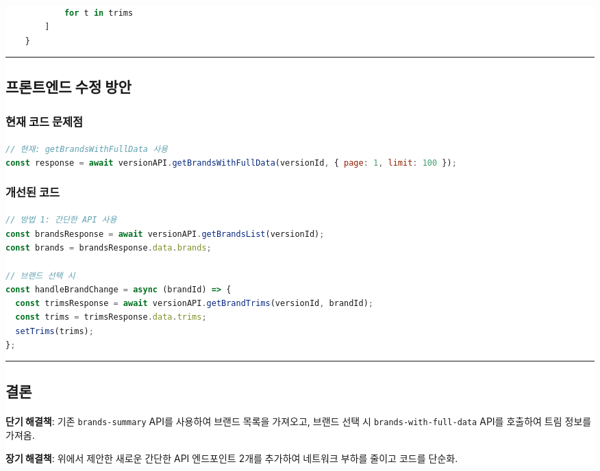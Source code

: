 ```python
            for t in trims
        ]
    }
```

---

## 프론트엔드 수정 방안

### 현재 코드 문제점
```javascript
// 현재: getBrandsWithFullData 사용
const response = await versionAPI.getBrandsWithFullData(versionId, { page: 1, limit: 100 });
```

### 개선된 코드
```javascript
// 방법 1: 간단한 API 사용
const brandsResponse = await versionAPI.getBrandsList(versionId);
const brands = brandsResponse.data.brands;

// 브랜드 선택 시
const handleBrandChange = async (brandId) => {
  const trimsResponse = await versionAPI.getBrandTrims(versionId, brandId);
  const trims = trimsResponse.data.trims;
  setTrims(trims);
};
```

---

## 결론

**단기 해결책**: 기존 `brands-summary` API를 사용하여 브랜드 목록을 가져오고, 브랜드 선택 시 `brands-with-full-data` API를 호출하여 트림 정보를 가져옴.

**장기 해결책**: 위에서 제안한 새로운 간단한 API 엔드포인트 2개를 추가하여 네트워크 부하를 줄이고 코드를 단순화.

